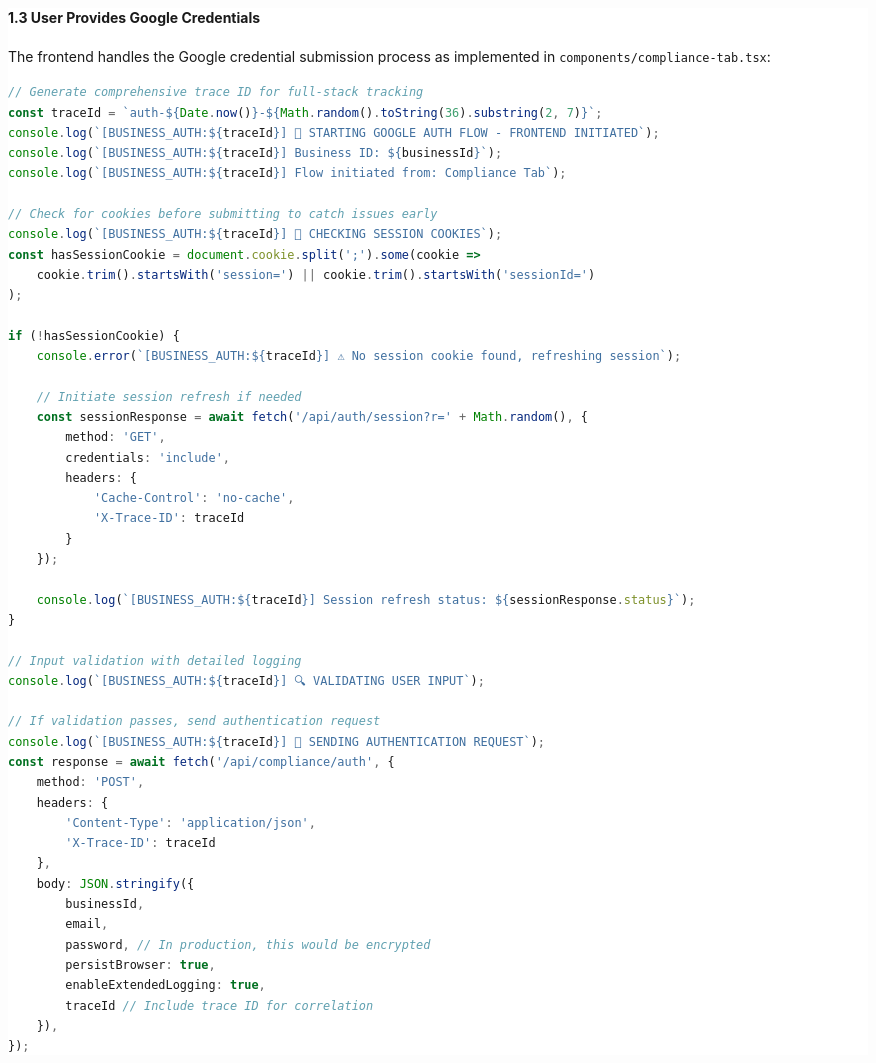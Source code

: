 #### 1.3 User Provides Google Credentials

The frontend handles the Google credential submission process as implemented in `components/compliance-tab.tsx`:

```typescript
// Generate comprehensive trace ID for full-stack tracking
const traceId = `auth-${Date.now()}-${Math.random().toString(36).substring(2, 7)}`;
console.log(`[BUSINESS_AUTH:${traceId}] 🚀 STARTING GOOGLE AUTH FLOW - FRONTEND INITIATED`);
console.log(`[BUSINESS_AUTH:${traceId}] Business ID: ${businessId}`);
console.log(`[BUSINESS_AUTH:${traceId}] Flow initiated from: Compliance Tab`);

// Check for cookies before submitting to catch issues early
console.log(`[BUSINESS_AUTH:${traceId}] 🍪 CHECKING SESSION COOKIES`);
const hasSessionCookie = document.cookie.split(';').some(cookie =>
    cookie.trim().startsWith('session=') || cookie.trim().startsWith('sessionId=')
);

if (!hasSessionCookie) {
    console.error(`[BUSINESS_AUTH:${traceId}] ⚠️ No session cookie found, refreshing session`);

    // Initiate session refresh if needed
    const sessionResponse = await fetch('/api/auth/session?r=' + Math.random(), {
        method: 'GET',
        credentials: 'include',
        headers: {
            'Cache-Control': 'no-cache',
            'X-Trace-ID': traceId
        }
    });

    console.log(`[BUSINESS_AUTH:${traceId}] Session refresh status: ${sessionResponse.status}`);
}

// Input validation with detailed logging
console.log(`[BUSINESS_AUTH:${traceId}] 🔍 VALIDATING USER INPUT`);

// If validation passes, send authentication request
console.log(`[BUSINESS_AUTH:${traceId}] 📡 SENDING AUTHENTICATION REQUEST`);
const response = await fetch('/api/compliance/auth', {
    method: 'POST',
    headers: {
        'Content-Type': 'application/json',
        'X-Trace-ID': traceId
    },
    body: JSON.stringify({
        businessId,
        email,
        password, // In production, this would be encrypted
        persistBrowser: true,
        enableExtendedLogging: true,
        traceId // Include trace ID for correlation
    }),
});
```
